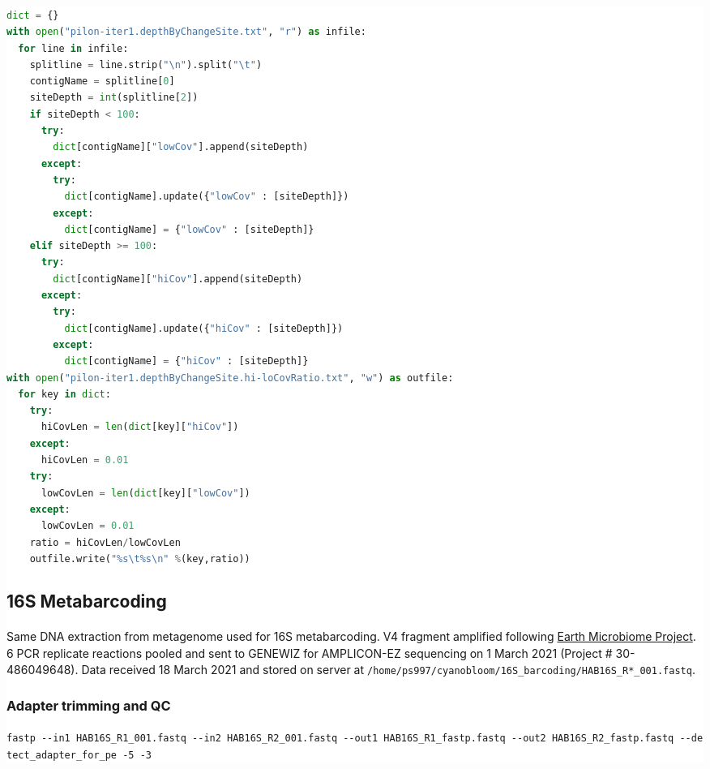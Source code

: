 ```python
dict = {}
with open("pilon-iter1.depthByChangeSite.txt", "r") as infile:
  for line in infile:
    splitline = line.strip("\n").split("\t")
    contigName = splitline[0]
    siteDepth = int(splitline[2])
    if siteDepth < 100:
      try:
        dict[contigName]["lowCov"].append(siteDepth)
      except:
        try:
          dict[contigName].update({"lowCov" : [siteDepth]})
        except:
          dict[contigName] = {"lowCov" : [siteDepth]}
    elif siteDepth >= 100:
      try:
        dict[contigName]["hiCov"].append(siteDepth)
      except:
        try:
          dict[contigName].update({"hiCov" : [siteDepth]})
        except:
          dict[contigName] = {"hiCov" : [siteDepth]}
with open("pilon-iter1.depthByChangeSite.hi-loCovRatio.txt", "w") as outfile:
  for key in dict:
    try:
      hiCovLen = len(dict[key]["hiCov"])
    except:
      hiCovLen = 0.01
    try:
      lowCovLen = len(dict[key]["lowCov"])
    except:
      lowCovLen = 0.01
    ratio = hiCovLen/lowCovLen
    outfile.write("%s\t%s\n" %(key,ratio))

```

## 16S Metabarcoding
Same DNA extraction from metagenome used for 16S metabarcoding. V4 fragment amplified following [Earth Microbiome Project](https://earthmicrobiome.org/protocols-and-standards/16s/). 6 PCR replicate reactions pooled and sent to GENEWIZ for AMPLICON-EZ sequencing on 1 March 2021 (Project # 30-486049648). Data received 18 March 2021 and stored on server at `/home/ps997/cyanobloom/16S_barcoding/HAB16S_R*_001.fastq`.

### Adapter trimming and QC
```
fastp --in1 HAB16S_R1_001.fastq --in2 HAB16S_R2_001.fastq --out1 HAB16S_R1_fastp.fastq --out2 HAB16S_R2_fastp.fastq --detect_adapter_for_pe -5 -3
```
